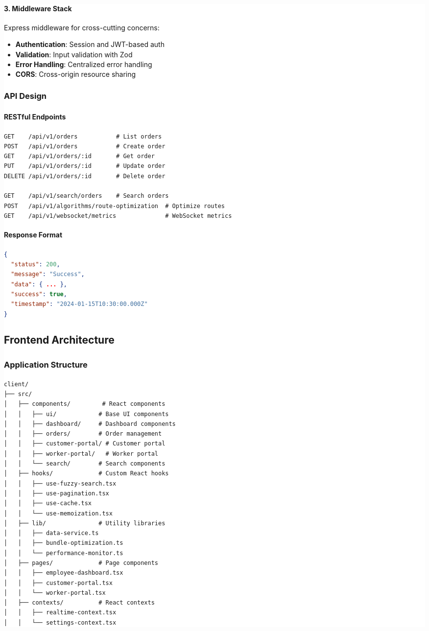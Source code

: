 #### 3. Middleware Stack
Express middleware for cross-cutting concerns:

- **Authentication**: Session and JWT-based auth
- **Validation**: Input validation with Zod
- **Error Handling**: Centralized error handling
- **CORS**: Cross-origin resource sharing

### API Design

#### RESTful Endpoints
```
GET    /api/v1/orders           # List orders
POST   /api/v1/orders           # Create order
GET    /api/v1/orders/:id       # Get order
PUT    /api/v1/orders/:id       # Update order
DELETE /api/v1/orders/:id       # Delete order

GET    /api/v1/search/orders    # Search orders
POST   /api/v1/algorithms/route-optimization  # Optimize routes
GET    /api/v1/websocket/metrics              # WebSocket metrics
```

#### Response Format
```json
{
  "status": 200,
  "message": "Success",
  "data": { ... },
  "success": true,
  "timestamp": "2024-01-15T10:30:00.000Z"
}
```

## Frontend Architecture

### Application Structure

```
client/
├── src/
│   ├── components/         # React components
│   │   ├── ui/            # Base UI components
│   │   ├── dashboard/     # Dashboard components
│   │   ├── orders/        # Order management
│   │   ├── customer-portal/ # Customer portal
│   │   ├── worker-portal/   # Worker portal
│   │   └── search/        # Search components
│   ├── hooks/             # Custom React hooks
│   │   ├── use-fuzzy-search.tsx
│   │   ├── use-pagination.tsx
│   │   ├── use-cache.tsx
│   │   └── use-memoization.tsx
│   ├── lib/               # Utility libraries
│   │   ├── data-service.ts
│   │   ├── bundle-optimization.ts
│   │   └── performance-monitor.ts
│   ├── pages/             # Page components
│   │   ├── employee-dashboard.tsx
│   │   ├── customer-portal.tsx
│   │   └── worker-portal.tsx
│   ├── contexts/          # React contexts
│   │   ├── realtime-context.tsx
│   │   └── settings-context.tsx
```